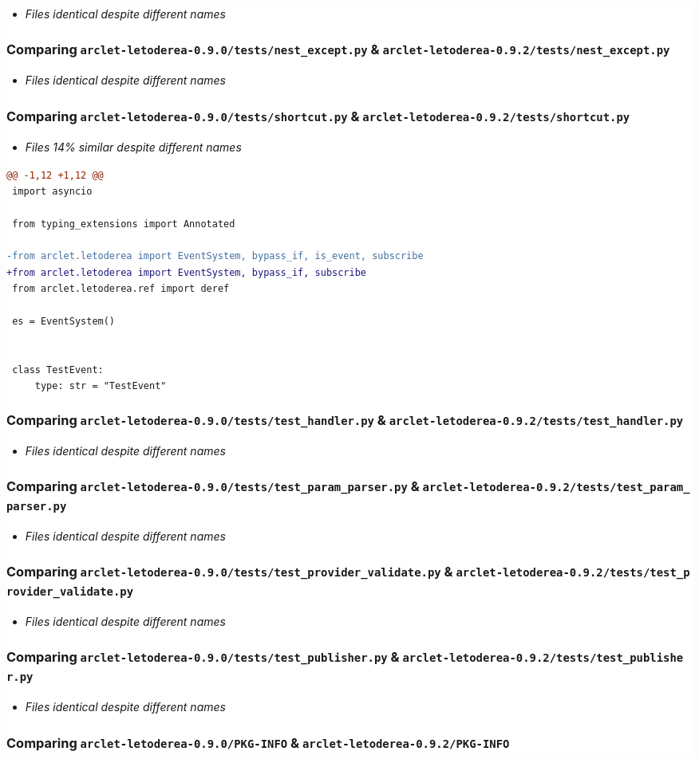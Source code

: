  * *Files identical despite different names*

### Comparing `arclet-letoderea-0.9.0/tests/nest_except.py` & `arclet-letoderea-0.9.2/tests/nest_except.py`

 * *Files identical despite different names*

### Comparing `arclet-letoderea-0.9.0/tests/shortcut.py` & `arclet-letoderea-0.9.2/tests/shortcut.py`

 * *Files 14% similar despite different names*

```diff
@@ -1,12 +1,12 @@
 import asyncio
 
 from typing_extensions import Annotated
 
-from arclet.letoderea import EventSystem, bypass_if, is_event, subscribe
+from arclet.letoderea import EventSystem, bypass_if, subscribe
 from arclet.letoderea.ref import deref
 
 es = EventSystem()
 
 
 class TestEvent:
     type: str = "TestEvent"
```

### Comparing `arclet-letoderea-0.9.0/tests/test_handler.py` & `arclet-letoderea-0.9.2/tests/test_handler.py`

 * *Files identical despite different names*

### Comparing `arclet-letoderea-0.9.0/tests/test_param_parser.py` & `arclet-letoderea-0.9.2/tests/test_param_parser.py`

 * *Files identical despite different names*

### Comparing `arclet-letoderea-0.9.0/tests/test_provider_validate.py` & `arclet-letoderea-0.9.2/tests/test_provider_validate.py`

 * *Files identical despite different names*

### Comparing `arclet-letoderea-0.9.0/tests/test_publisher.py` & `arclet-letoderea-0.9.2/tests/test_publisher.py`

 * *Files identical despite different names*

### Comparing `arclet-letoderea-0.9.0/PKG-INFO` & `arclet-letoderea-0.9.2/PKG-INFO`
